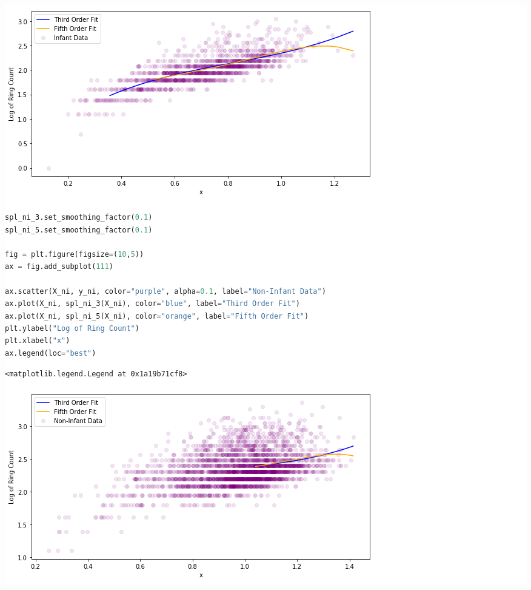 ![png](output_42_1.png)



```python
spl_ni_3.set_smoothing_factor(0.1)
spl_ni_5.set_smoothing_factor(0.1)

fig = plt.figure(figsize=(10,5))
ax = fig.add_subplot(111)

ax.scatter(X_ni, y_ni, color="purple", alpha=0.1, label="Non-Infant Data")
ax.plot(X_ni, spl_ni_3(X_ni), color="blue", label="Third Order Fit")
ax.plot(X_ni, spl_ni_5(X_ni), color="orange", label="Fifth Order Fit")
plt.ylabel("Log of Ring Count")
plt.xlabel("x")
ax.legend(loc="best")
```




    <matplotlib.legend.Legend at 0x1a19b71cf8>




![png](output_43_1.png)
